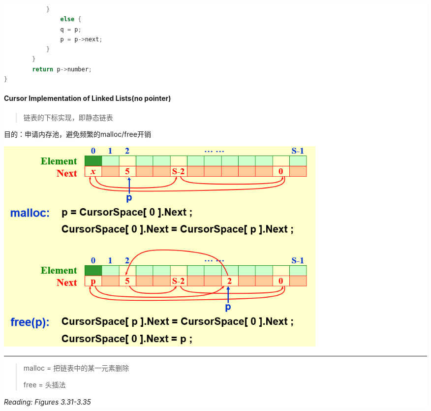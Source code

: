 ```c
            }
         		else {
              	q = p;
                p = p->next;
            }    
        }
        return p->number;
}
```



#### Cursor Implementation of Linked Lists(no pointer)

> 链表的下标实现，即静态链表

目的：申请内存池，避免频繁的malloc/free开销

<img src="picture/2-2.png" alt="2-2" style="zoom:80%;" />

---



> malloc = 把链表中的某一元素删除
>
> free = 头插法

*Reading: Figures 3.31-3.35*
